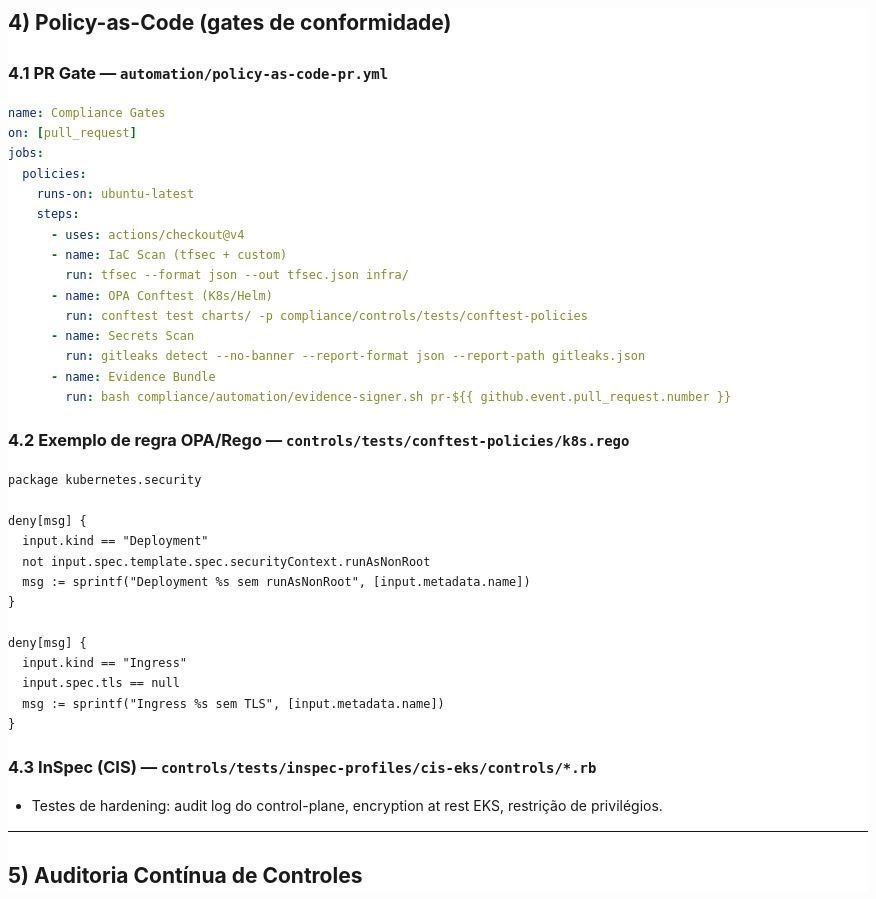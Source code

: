## 4) **Policy-as-Code** (gates de conformidade)

### 4.1 PR Gate — `automation/policy-as-code-pr.yml`

```yaml
name: Compliance Gates
on: [pull_request]
jobs:
  policies:
    runs-on: ubuntu-latest
    steps:
      - uses: actions/checkout@v4
      - name: IaC Scan (tfsec + custom)
        run: tfsec --format json --out tfsec.json infra/
      - name: OPA Conftest (K8s/Helm)
        run: conftest test charts/ -p compliance/controls/tests/conftest-policies
      - name: Secrets Scan
        run: gitleaks detect --no-banner --report-format json --report-path gitleaks.json
      - name: Evidence Bundle
        run: bash compliance/automation/evidence-signer.sh pr-${{ github.event.pull_request.number }}
```

### 4.2 Exemplo de regra **OPA/Rego** — `controls/tests/conftest-policies/k8s.rego`

```rego
package kubernetes.security

deny[msg] {
  input.kind == "Deployment"
  not input.spec.template.spec.securityContext.runAsNonRoot
  msg := sprintf("Deployment %s sem runAsNonRoot", [input.metadata.name])
}

deny[msg] {
  input.kind == "Ingress"
  input.spec.tls == null
  msg := sprintf("Ingress %s sem TLS", [input.metadata.name])
}
```

### 4.3 InSpec (CIS) — `controls/tests/inspec-profiles/cis-eks/controls/*.rb`

* Testes de hardening: audit log do control-plane, encryption at rest EKS, restrição de privilégios.

---

## 5) **Auditoria Contínua de Controles**
